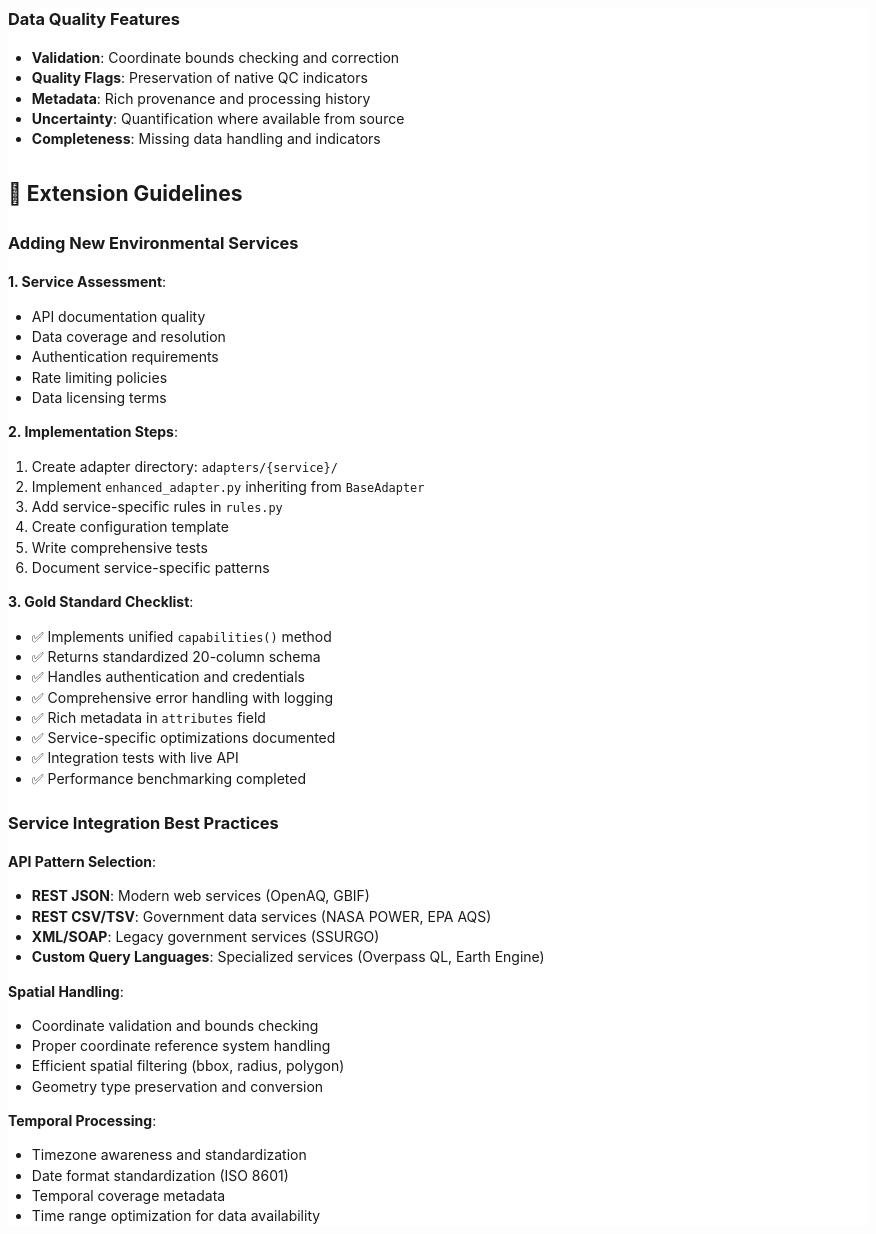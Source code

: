 ### Data Quality Features
- **Validation**: Coordinate bounds checking and correction
- **Quality Flags**: Preservation of native QC indicators
- **Metadata**: Rich provenance and processing history
- **Uncertainty**: Quantification where available from source
- **Completeness**: Missing data handling and indicators

## 🚀 Extension Guidelines

### Adding New Environmental Services

**1. Service Assessment**:
- API documentation quality
- Data coverage and resolution
- Authentication requirements
- Rate limiting policies
- Data licensing terms

**2. Implementation Steps**:
1. Create adapter directory: `adapters/{service}/`
2. Implement `enhanced_adapter.py` inheriting from `BaseAdapter`
3. Add service-specific rules in `rules.py`
4. Create configuration template
5. Write comprehensive tests
6. Document service-specific patterns

**3. Gold Standard Checklist**:
- ✅ Implements unified `capabilities()` method
- ✅ Returns standardized 20-column schema
- ✅ Handles authentication and credentials
- ✅ Comprehensive error handling with logging
- ✅ Rich metadata in `attributes` field
- ✅ Service-specific optimizations documented
- ✅ Integration tests with live API
- ✅ Performance benchmarking completed

### Service Integration Best Practices

**API Pattern Selection**:
- **REST JSON**: Modern web services (OpenAQ, GBIF)
- **REST CSV/TSV**: Government data services (NASA POWER, EPA AQS)
- **XML/SOAP**: Legacy government services (SSURGO)
- **Custom Query Languages**: Specialized services (Overpass QL, Earth Engine)

**Spatial Handling**:
- Coordinate validation and bounds checking
- Proper coordinate reference system handling
- Efficient spatial filtering (bbox, radius, polygon)
- Geometry type preservation and conversion

**Temporal Processing**:
- Timezone awareness and standardization
- Date format standardization (ISO 8601)
- Temporal coverage metadata
- Time range optimization for data availability
